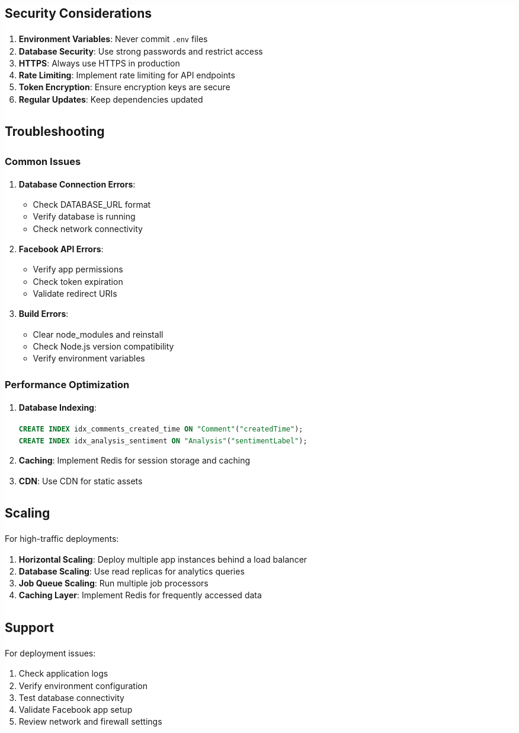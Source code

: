 ## Security Considerations

1. **Environment Variables**: Never commit `.env` files
2. **Database Security**: Use strong passwords and restrict access
3. **HTTPS**: Always use HTTPS in production
4. **Rate Limiting**: Implement rate limiting for API endpoints
5. **Token Encryption**: Ensure encryption keys are secure
6. **Regular Updates**: Keep dependencies updated

## Troubleshooting

### Common Issues

1. **Database Connection Errors**:
   - Check DATABASE_URL format
   - Verify database is running
   - Check network connectivity

2. **Facebook API Errors**:
   - Verify app permissions
   - Check token expiration
   - Validate redirect URIs

3. **Build Errors**:
   - Clear node_modules and reinstall
   - Check Node.js version compatibility
   - Verify environment variables

### Performance Optimization

1. **Database Indexing**:
   ```sql
   CREATE INDEX idx_comments_created_time ON "Comment"("createdTime");
   CREATE INDEX idx_analysis_sentiment ON "Analysis"("sentimentLabel");
   ```

2. **Caching**: Implement Redis for session storage and caching

3. **CDN**: Use CDN for static assets

## Scaling

For high-traffic deployments:

1. **Horizontal Scaling**: Deploy multiple app instances behind a load balancer
2. **Database Scaling**: Use read replicas for analytics queries
3. **Job Queue Scaling**: Run multiple job processors
4. **Caching Layer**: Implement Redis for frequently accessed data

## Support

For deployment issues:
1. Check application logs
2. Verify environment configuration
3. Test database connectivity
4. Validate Facebook app setup
5. Review network and firewall settings


